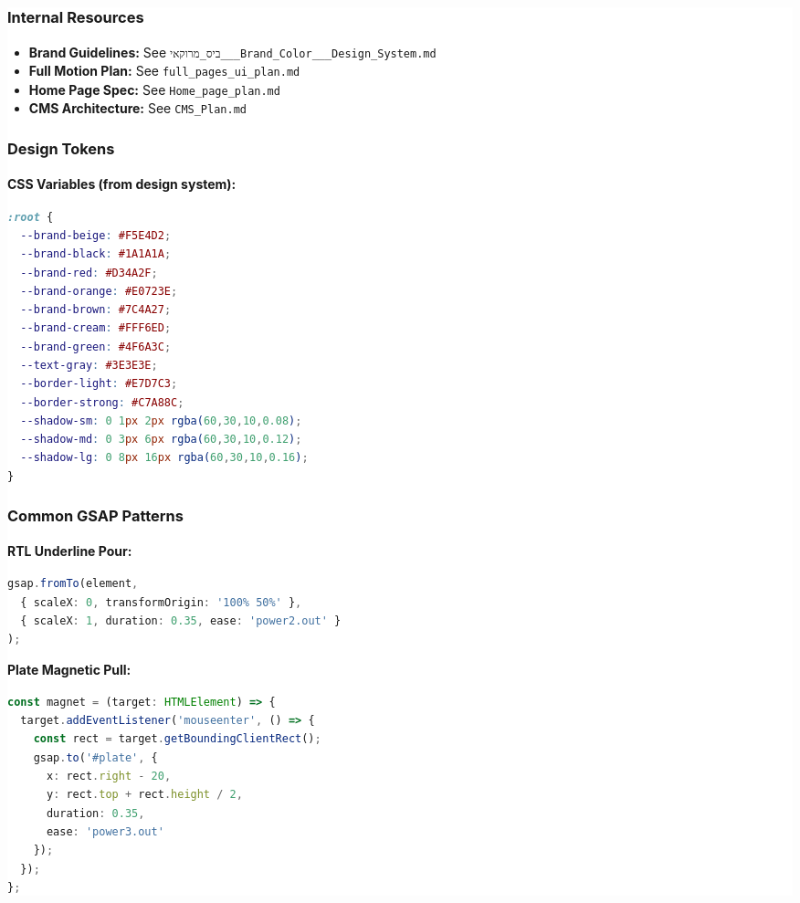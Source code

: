 ### Internal Resources

- **Brand Guidelines:** See `ביס_מרוקאי___Brand_Color___Design_System.md`
- **Full Motion Plan:** See `full_pages_ui_plan.md`
- **Home Page Spec:** See `Home_page_plan.md`
- **CMS Architecture:** See `CMS_Plan.md`

### Design Tokens

**CSS Variables (from design system):**
```css
:root {
  --brand-beige: #F5E4D2;
  --brand-black: #1A1A1A;
  --brand-red: #D34A2F;
  --brand-orange: #E0723E;
  --brand-brown: #7C4A27;
  --brand-cream: #FFF6ED;
  --brand-green: #4F6A3C;
  --text-gray: #3E3E3E;
  --border-light: #E7D7C3;
  --border-strong: #C7A88C;
  --shadow-sm: 0 1px 2px rgba(60,30,10,0.08);
  --shadow-md: 0 3px 6px rgba(60,30,10,0.12);
  --shadow-lg: 0 8px 16px rgba(60,30,10,0.16);
}
```

### Common GSAP Patterns

**RTL Underline Pour:**
```typescript
gsap.fromTo(element, 
  { scaleX: 0, transformOrigin: '100% 50%' },
  { scaleX: 1, duration: 0.35, ease: 'power2.out' }
);
```

**Plate Magnetic Pull:**
```typescript
const magnet = (target: HTMLElement) => {
  target.addEventListener('mouseenter', () => {
    const rect = target.getBoundingClientRect();
    gsap.to('#plate', {
      x: rect.right - 20,
      y: rect.top + rect.height / 2,
      duration: 0.35,
      ease: 'power3.out'
    });
  });
};
```
